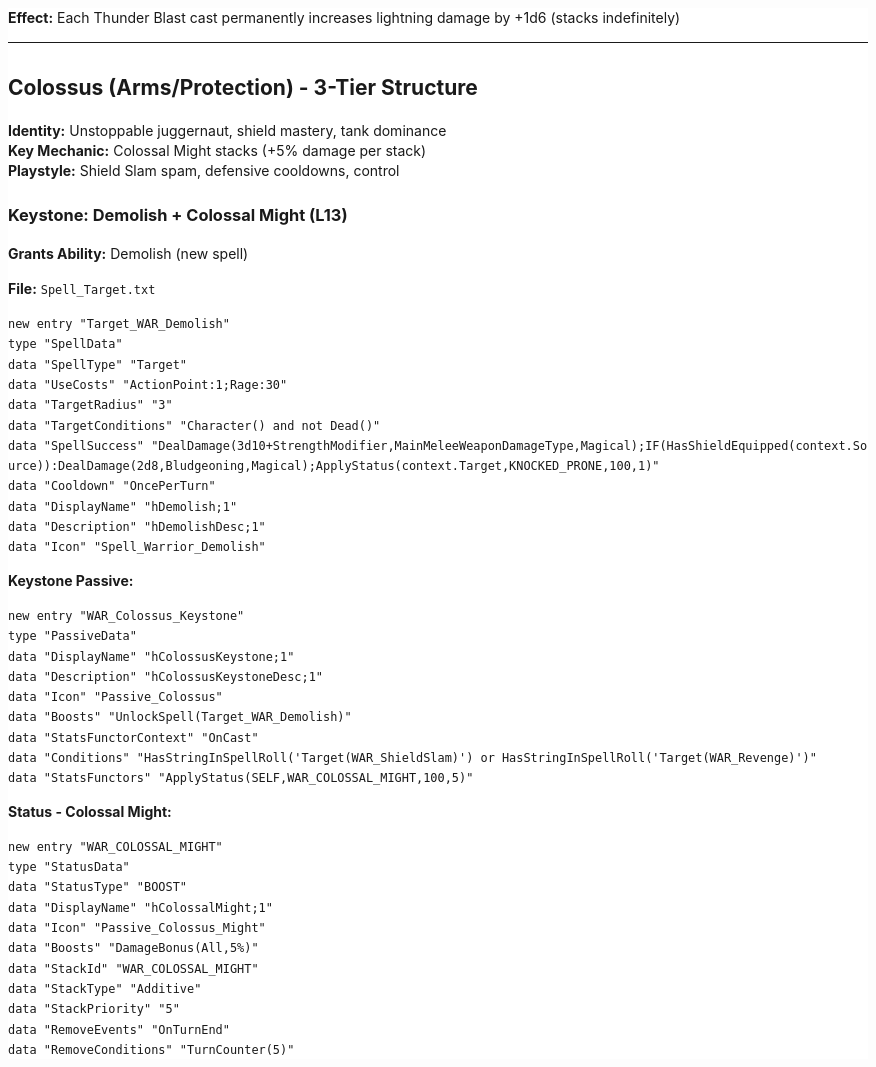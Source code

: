 **Effect:** Each Thunder Blast cast permanently increases lightning damage by +1d6 (stacks indefinitely)

---

## Colossus (Arms/Protection) - 3-Tier Structure

**Identity:** Unstoppable juggernaut, shield mastery, tank dominance  
**Key Mechanic:** Colossal Might stacks (+5% damage per stack)  
**Playstyle:** Shield Slam spam, defensive cooldowns, control

### Keystone: Demolish + Colossal Might (L13)

**Grants Ability:** Demolish (new spell)

**File:** `Spell_Target.txt`

```
new entry "Target_WAR_Demolish"
type "SpellData"
data "SpellType" "Target"
data "UseCosts" "ActionPoint:1;Rage:30"
data "TargetRadius" "3"
data "TargetConditions" "Character() and not Dead()"
data "SpellSuccess" "DealDamage(3d10+StrengthModifier,MainMeleeWeaponDamageType,Magical);IF(HasShieldEquipped(context.Source)):DealDamage(2d8,Bludgeoning,Magical);ApplyStatus(context.Target,KNOCKED_PRONE,100,1)"
data "Cooldown" "OncePerTurn"
data "DisplayName" "hDemolish;1"
data "Description" "hDemolishDesc;1"
data "Icon" "Spell_Warrior_Demolish"
```

**Keystone Passive:**

```
new entry "WAR_Colossus_Keystone"
type "PassiveData"
data "DisplayName" "hColossusKeystone;1"
data "Description" "hColossusKeystoneDesc;1"
data "Icon" "Passive_Colossus"
data "Boosts" "UnlockSpell(Target_WAR_Demolish)"
data "StatsFunctorContext" "OnCast"
data "Conditions" "HasStringInSpellRoll('Target(WAR_ShieldSlam)') or HasStringInSpellRoll('Target(WAR_Revenge)')"
data "StatsFunctors" "ApplyStatus(SELF,WAR_COLOSSAL_MIGHT,100,5)"
```

**Status - Colossal Might:**

```
new entry "WAR_COLOSSAL_MIGHT"
type "StatusData"
data "StatusType" "BOOST"
data "DisplayName" "hColossalMight;1"
data "Icon" "Passive_Colossus_Might"
data "Boosts" "DamageBonus(All,5%)"
data "StackId" "WAR_COLOSSAL_MIGHT"
data "StackType" "Additive"
data "StackPriority" "5"
data "RemoveEvents" "OnTurnEnd"
data "RemoveConditions" "TurnCounter(5)"
```
